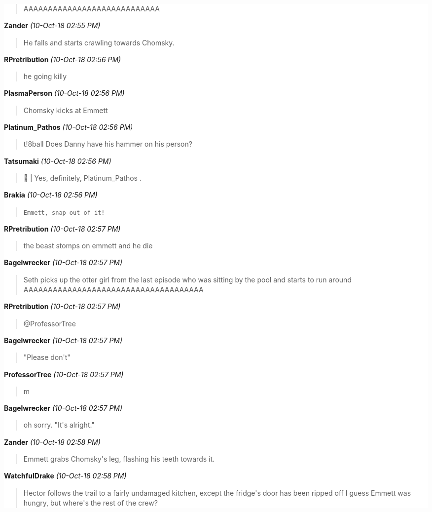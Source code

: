 > AAAAAAAAAAAAAAAAAAAAAAAAAAAA

**Zander** _(10-Oct-18 02:55 PM)_

> He falls and starts crawling towards Chomsky.

**RPretribution** _(10-Oct-18 02:56 PM)_

> he going killy

**PlasmaPerson** _(10-Oct-18 02:56 PM)_

> Chomsky kicks at Emmett

**Platinum_Pathos** _(10-Oct-18 02:56 PM)_

> t!8ball Does Danny have his hammer on his person?

**Tatsumaki** _(10-Oct-18 02:56 PM)_

> 🎱 | Yes, definitely,
> Platinum_Pathos
> .

**Brakia** _(10-Oct-18 02:56 PM)_

> `Emmett, snap out of it!`

**RPretribution** _(10-Oct-18 02:57 PM)_

> the beast stomps on emmett and he die

**Bagelwrecker** _(10-Oct-18 02:57 PM)_

> Seth picks up the otter girl from the last episode who was sitting by the pool and starts to run around
> AAAAAAAAAAAAAAAAAAAAAAAAAAAAAAAAAAAAA

**RPretribution** _(10-Oct-18 02:57 PM)_

> @ProfessorTree

**Bagelwrecker** _(10-Oct-18 02:57 PM)_

> "Please don't"

**ProfessorTree** _(10-Oct-18 02:57 PM)_

> m

**Bagelwrecker** _(10-Oct-18 02:57 PM)_

> oh sorry.
> "It's alright."

**Zander** _(10-Oct-18 02:58 PM)_

> Emmett grabs Chomsky's leg, flashing his teeth towards it.

**WatchfulDrake** _(10-Oct-18 02:58 PM)_

> Hector follows the trail to a fairly undamaged kitchen, except the fridge's door has been ripped off
> I guess Emmett was hungry, but where's the rest of the crew?
